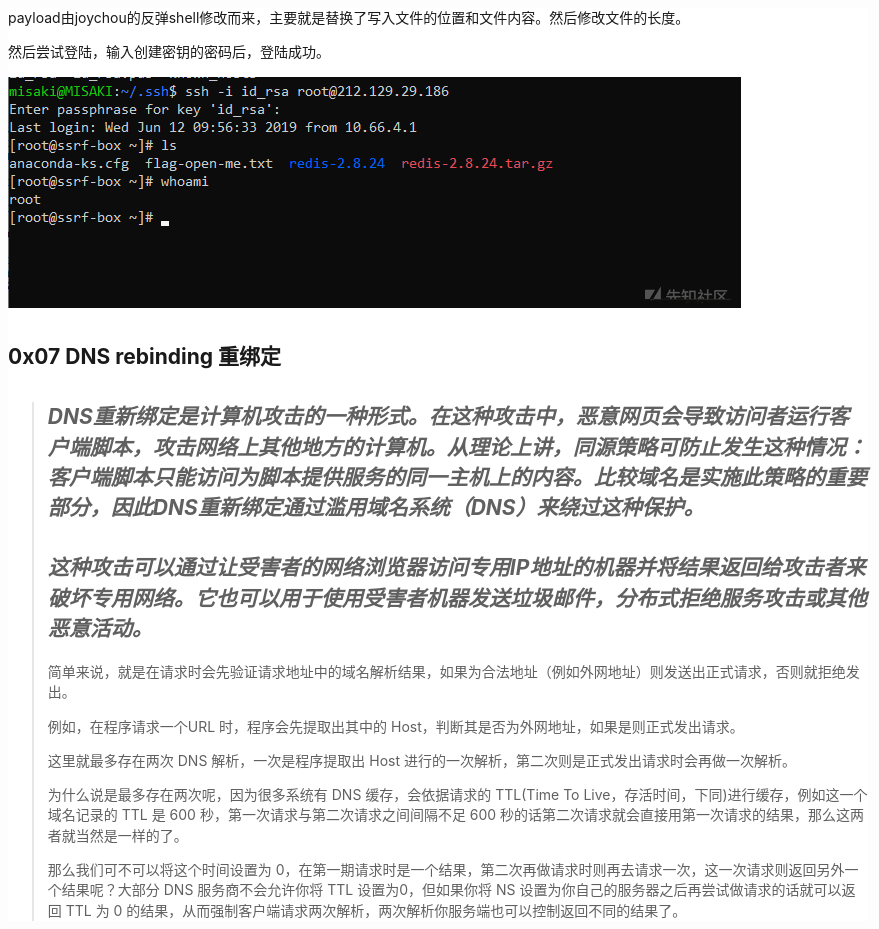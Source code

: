 ```sh
```

payload由joychou的反弹shell修改而来，主要就是替换了写入文件的位置和文件内容。然后修改文件的长度。

然后尝试登陆，输入创建密钥的密码后，登陆成功。

![img](assets/20190903143050-5f6338be-ce14-1.png)







## 0x07 DNS rebinding 重绑定

> ## *DNS重新绑定是计算机攻击的一种形式。在这种攻击中，恶意网页会导致访问者运行客户端脚本，攻击网络上其他地方的计算机。从理论上讲，同源策略可防止发生这种情况：客户端脚本只能访问为脚本提供服务的同一主机上的内容。比较域名是实施此策略的重要部分，因此DNS重新绑定通过滥用域名系统（DNS）来绕过这种保护。*
>
> ## *这种攻击可以通过让受害者的网络浏览器访问专用IP地址的机器并将结果返回给攻击者来破坏专用网络。它也可以用于使用受害者机器发送垃圾邮件，分布式拒绝服务攻击或其他恶意活动。*
>
>  
>
> 简单来说，就是在请求时会先验证请求地址中的域名解析结果，如果为合法地址（例如外网地址）则发送出正式请求，否则就拒绝发出。
>
>    
>
> 例如，在程序请求一个URL 时，程序会先提取出其中的 Host，判断其是否为外网地址，如果是则正式发出请求。
>
>    
>
> 这里就最多存在两次 DNS 解析，一次是程序提取出 Host 进行的一次解析，第二次则是正式发出请求时会再做一次解析。
>
>    
>
> 为什么说是最多存在两次呢，因为很多系统有 DNS 缓存，会依据请求的 TTL(Time To Live，存活时间，下同)进行缓存，例如这一个域名记录的 TTL 是 600 秒，第一次请求与第二次请求之间间隔不足 600 秒的话第二次请求就会直接用第一次请求的结果，那么这两者就当然是一样的了。
>
>   
>
>  那么我们可不可以将这个时间设置为 0，在第一期请求时是一个结果，第二次再做请求时则再去请求一次，这一次请求则返回另外一个结果呢？大部分 DNS 服务商不会允许你将 TTL 设置为0，但如果你将 NS 设置为你自己的服务器之后再尝试做请求的话就可以返回 TTL 为 0 的结果，从而强制客户端请求两次解析，两次解析你服务端也可以控制返回不同的结果了。
>
> 
